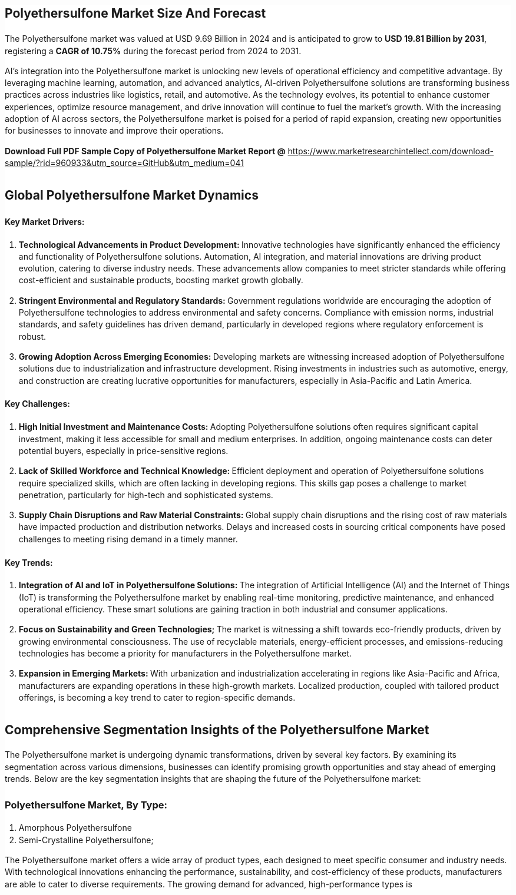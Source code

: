<h2>Polyethersulfone Market Size And Forecast</h2><p>The Polyethersulfone market was valued at USD 9.69 Billion in 2024 and is anticipated to grow to <strong>USD 19.81 Billion by 2031</strong>, registering a <strong>CAGR of 10.75%</strong> during the forecast period from 2024 to 2031.</p><p>AI’s integration into the Polyethersulfone market is unlocking new levels of operational efficiency and competitive advantage. By leveraging machine learning, automation, and advanced analytics, AI-driven Polyethersulfone solutions are transforming business practices across industries like logistics, retail, and automotive. As the technology evolves, its potential to enhance customer experiences, optimize resource management, and drive innovation will continue to fuel the market’s growth. With the increasing adoption of AI across sectors, the Polyethersulfone market is poised for a period of rapid expansion, creating new opportunities for businesses to innovate and improve their operations.</p><p><strong>Download Full PDF Sample Copy of Polyethersulfone Market Report @</strong>&nbsp;<a href="https://www.marketresearchintellect.com/download-sample/?rid=960933&amp;utm_source=GitHub&amp;utm_medium=041">https://www.marketresearchintellect.com/download-sample/?rid=960933&amp;utm_source=GitHub&amp;utm_medium=041</a></p><h2>Global Polyethersulfone Market Dynamics</h2><h4><strong>Key Market Drivers:</strong></h4><ol><li><p><strong>Technological Advancements in Product Development:&nbsp;</strong>Innovative technologies have significantly enhanced the efficiency and functionality of Polyethersulfone solutions. Automation, AI integration, and material innovations are driving product evolution, catering to diverse industry needs. These advancements allow companies to meet stricter standards while offering cost-efficient and sustainable products, boosting market growth globally.</p></li><li><p><strong>Stringent Environmental and Regulatory Standards:&nbsp;</strong>Government regulations worldwide are encouraging the adoption of Polyethersulfone technologies to address environmental and safety concerns. Compliance with emission norms, industrial standards, and safety guidelines has driven demand, particularly in developed regions where regulatory enforcement is robust.</p></li><li><p><strong>Growing Adoption Across Emerging Economies:&nbsp;</strong>Developing markets are witnessing increased adoption of Polyethersulfone solutions due to industrialization and infrastructure development. Rising investments in industries such as automotive, energy, and construction are creating lucrative opportunities for manufacturers, especially in Asia-Pacific and Latin America.</p></li></ol><h4><strong>Key Challenges:</strong></h4><ol><li><p><strong>High Initial Investment and Maintenance Costs:&nbsp;</strong>Adopting Polyethersulfone solutions often requires significant capital investment, making it less accessible for small and medium enterprises. In addition, ongoing maintenance costs can deter potential buyers, especially in price-sensitive regions.</p></li><li><p><strong>Lack of Skilled Workforce and Technical Knowledge:&nbsp;</strong>Efficient deployment and operation of Polyethersulfone solutions require specialized skills, which are often lacking in developing regions. This skills gap poses a challenge to market penetration, particularly for high-tech and sophisticated systems.</p></li><li><p><strong>Supply Chain Disruptions and Raw Material Constraints:&nbsp;</strong>Global supply chain disruptions and the rising cost of raw materials have impacted production and distribution networks. Delays and increased costs in sourcing critical components have posed challenges to meeting rising demand in a timely manner.</p></li></ol><h4><strong>Key Trends:</strong></h4><ol><li><p><strong>Integration of AI and IoT in Polyethersulfone Solutions:&nbsp;</strong>The integration of Artificial Intelligence (AI) and the Internet of Things (IoT) is transforming the Polyethersulfone market by enabling real-time monitoring, predictive maintenance, and enhanced operational efficiency. These smart solutions are gaining traction in both industrial and consumer applications.</p></li><li><p><strong>Focus on Sustainability and Green Technologies;&nbsp;</strong>The market is witnessing a shift towards eco-friendly products, driven by growing environmental consciousness. The use of recyclable materials, energy-efficient processes, and emissions-reducing technologies has become a priority for manufacturers in the Polyethersulfone market.</p></li><li><p><strong>Expansion in Emerging Markets:&nbsp;</strong>With urbanization and industrialization accelerating in regions like Asia-Pacific and Africa, manufacturers are expanding operations in these high-growth markets. Localized production, coupled with tailored product offerings, is becoming a key trend to cater to region-specific demands.</p></li></ol><div class="article-main__content" data-test-id="publishing-text-block"><h2>Comprehensive Segmentation Insights of the Polyethersulfone Market</h2><p>The Polyethersulfone market is undergoing dynamic transformations, driven by several key factors. By examining its segmentation across various dimensions, businesses can identify promising growth opportunities and stay ahead of emerging trends. Below are the key segmentation insights that are shaping the future of the Polyethersulfone market:</p><h3><strong>Polyethersulfone Market, By Type:<br /></strong></h3><ol><li>Amorphous Polyethersulfone<li> Semi-Crystalline Polyethersulfone;</li></ol><p>The Polyethersulfone market offers a wide array of product types, each designed to meet specific consumer and industry needs. With technological innovations enhancing the performance, sustainability, and cost-efficiency of these products, manufacturers are able to cater to diverse requirements. The growing demand for advanced, high-performance types is